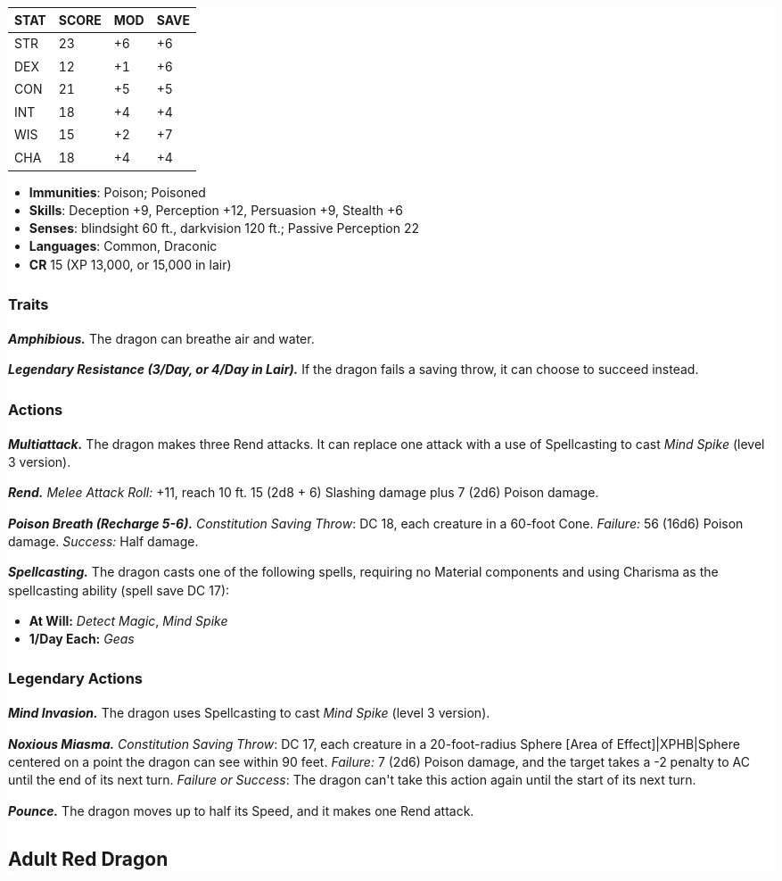 |STAT|SCORE|MOD|SAVE|
| --- | --- | --- | ---- |
| STR | 23 | +6 | +6 |
| DEX | 12 | +1 | +6 |
| CON | 21 | +5 | +5 |
| INT | 18 | +4 | +4 |
| WIS | 15 | +2 | +7 |
| CHA | 18 | +4 | +4 |

- **Immunities**: Poison; Poisoned
- **Skills**: Deception +9, Perception +12, Persuasion +9, Stealth +6
- **Senses**: blindsight 60 ft., darkvision 120 ft.; Passive Perception 22
- **Languages**: Common, Draconic
- **CR** 15 (XP 13,000, or 15,000 in lair)

### Traits

***Amphibious.*** The dragon can breathe air and water.

***Legendary Resistance (3/Day, or 4/Day in Lair).*** If the dragon fails a saving throw, it can choose to succeed instead.


### Actions

***Multiattack.*** The dragon makes three Rend attacks. It can replace one attack with a use of Spellcasting to cast *Mind Spike* (level 3 version).

***Rend.*** *Melee Attack Roll:* +11, reach 10 ft. 15 (2d8 + 6) Slashing damage plus 7 (2d6) Poison damage.

***Poison Breath (Recharge 5-6).*** *Constitution Saving Throw*: DC 18, each creature in a 60-foot Cone. *Failure:*  56 (16d6) Poison damage. *Success:*  Half damage.

***Spellcasting.*** The dragon casts one of the following spells, requiring no Material components and using Charisma as the spellcasting ability (spell save DC 17):

- **At Will:** *Detect Magic*, *Mind Spike*
- **1/Day Each:** *Geas*

### Legendary Actions

***Mind Invasion.*** The dragon uses Spellcasting to cast *Mind Spike* (level 3 version).

***Noxious Miasma.*** *Constitution Saving Throw*: DC 17, each creature in a 20-foot-radius Sphere [Area of Effect]|XPHB|Sphere centered on a point the dragon can see within 90 feet. *Failure:*  7 (2d6) Poison damage, and the target takes a -2 penalty to AC until the end of its next turn. *Failure or Success*:  The dragon can't take this action again until the start of its next turn.

***Pounce.*** The dragon moves up to half its Speed, and it makes one Rend attack.

## Adult Red Dragon
